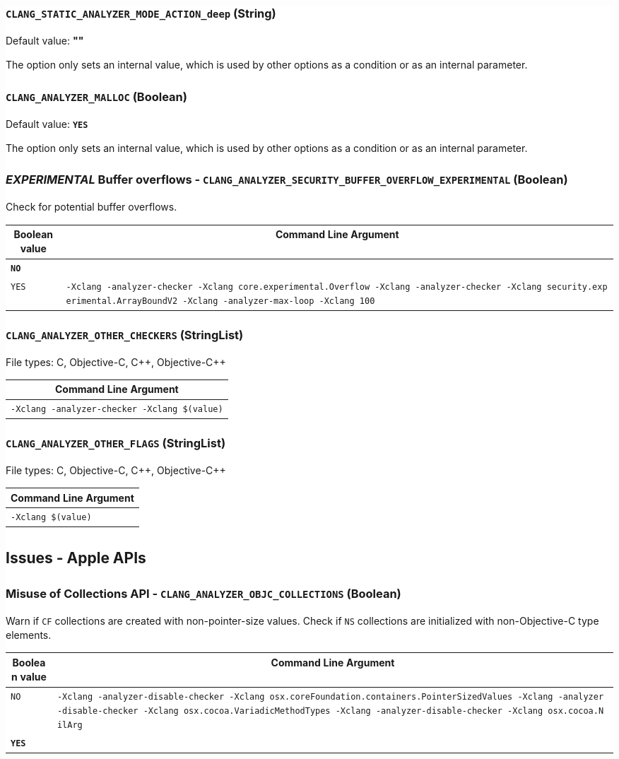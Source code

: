 
### `CLANG_STATIC_ANALYZER_MODE_ACTION_deep` (String)
Default value: **""**

The option only sets an internal value, which is used by other options as a condition or as an internal parameter.


### `CLANG_ANALYZER_MALLOC` (Boolean)
Default value: **`YES`**

The option only sets an internal value, which is used by other options as a condition or as an internal parameter.


### *EXPERIMENTAL* Buffer overflows - `CLANG_ANALYZER_SECURITY_BUFFER_OVERFLOW_EXPERIMENTAL` (Boolean)
Check for potential buffer overflows.

| Boolean value | Command Line Argument |
| ----- | -------- |
| **`NO`** |  |
| `YES` | `-Xclang -analyzer-checker -Xclang core.experimental.Overflow -Xclang -analyzer-checker -Xclang security.experimental.ArrayBoundV2 -Xclang -analyzer-max-loop -Xclang 100` |



### `CLANG_ANALYZER_OTHER_CHECKERS` (StringList)
File types: C, Objective-C, C++, Objective-C++

| Command Line Argument |
| -------- |
| `-Xclang -analyzer-checker -Xclang $(value)` |


### `CLANG_ANALYZER_OTHER_FLAGS` (StringList)
File types: C, Objective-C, C++, Objective-C++

| Command Line Argument |
| -------- |
| `-Xclang $(value)` |




## Issues - Apple APIs
### Misuse of Collections API - `CLANG_ANALYZER_OBJC_COLLECTIONS` (Boolean)
Warn if `CF` collections are created with non-pointer-size values. Check if `NS` collections are initialized with non-Objective-C type elements.

| Boolean value | Command Line Argument |
| ----- | -------- |
| `NO` | `-Xclang -analyzer-disable-checker -Xclang osx.coreFoundation.containers.PointerSizedValues -Xclang -analyzer-disable-checker -Xclang osx.cocoa.VariadicMethodTypes -Xclang -analyzer-disable-checker -Xclang osx.cocoa.NilArg` |
| **`YES`** |  |
